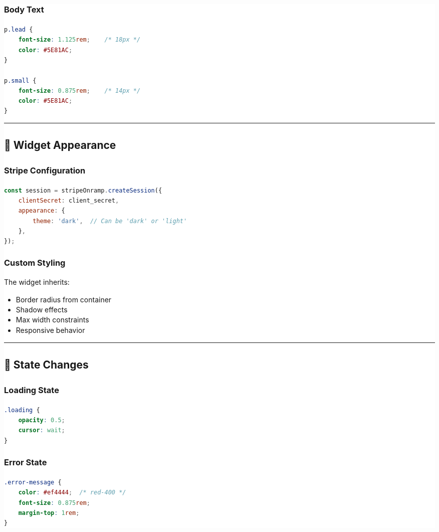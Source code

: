 ### Body Text
```css
p.lead {
    font-size: 1.125rem;    /* 18px */
    color: #5E81AC;
}

p.small {
    font-size: 0.875rem;    /* 14px */
    color: #5E81AC;
}
```

---

## 🎨 Widget Appearance

### Stripe Configuration
```javascript
const session = stripeOnramp.createSession({
    clientSecret: client_secret,
    appearance: {
        theme: 'dark',  // Can be 'dark' or 'light'
    },
});
```

### Custom Styling
The widget inherits:
- Border radius from container
- Shadow effects
- Max width constraints
- Responsive behavior

---

## 🔄 State Changes

### Loading State
```css
.loading {
    opacity: 0.5;
    cursor: wait;
}
```

### Error State
```css
.error-message {
    color: #ef4444;  /* red-400 */
    font-size: 0.875rem;
    margin-top: 1rem;
}
```
